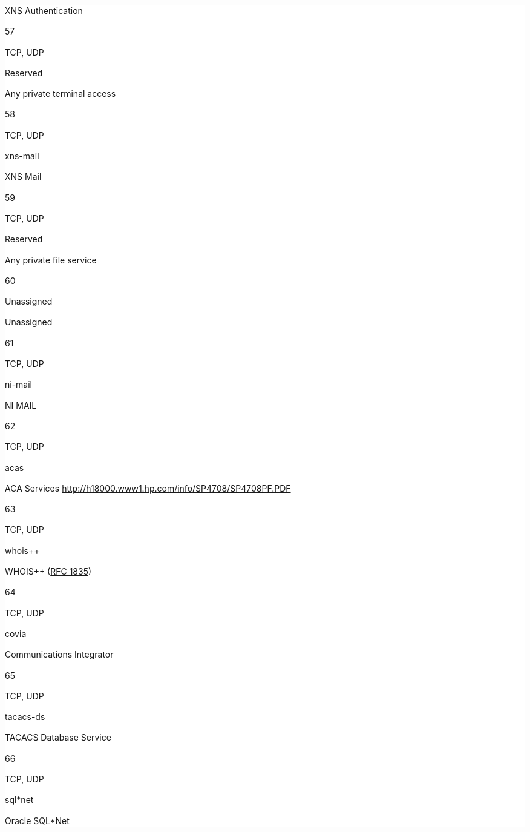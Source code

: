 <td><p>XNS Authentication</p></td>
</tr>
<tr class="odd">
<td><p><span id="A57" class="anchor"></span> 57</p></td>
<td><p>TCP, UDP</p></td>
<td><p>Reserved</p></td>
<td><p>Any private terminal access</p></td>
</tr>
<tr class="even">
<td><p><span id="A58" class="anchor"></span> 58</p></td>
<td><p>TCP, UDP</p></td>
<td><p>xns-mail</p></td>
<td><p>XNS Mail</p></td>
</tr>
<tr class="odd">
<td><p><span id="A59" class="anchor"></span> 59</p></td>
<td><p>TCP, UDP</p></td>
<td><p>Reserved</p></td>
<td><p>Any private file service</p></td>
</tr>
<tr class="even">
<td><p><span id="A60" class="anchor"></span> 60</p></td>
<td></td>
<td><p>Unassigned</p></td>
<td><p>Unassigned</p></td>
</tr>
<tr class="odd">
<td><p><span id="A61" class="anchor"></span> 61</p></td>
<td><p>TCP, UDP</p></td>
<td><p>ni-mail</p></td>
<td><p>NI MAIL</p></td>
</tr>
<tr class="even">
<td><p><span id="A62" class="anchor"></span> 62</p></td>
<td><p>TCP, UDP</p></td>
<td><p>acas</p></td>
<td><p>ACA Services <a href="http://h18000.www1.hp.com/info/SP4708/SP4708PF.PDF" class="http">http://h18000.www1.hp.com/info/SP4708/SP4708PF.PDF</a></p></td>
</tr>
<tr class="odd">
<td><p><span id="A63" class="anchor"></span> 63</p></td>
<td><p>TCP, UDP</p></td>
<td><p>whois++</p></td>
<td><p>WHOIS++ (<a href="http://www.ietf.org/rfc/rfc1835.txt" class="http">RFC 1835</a>)</p></td>
</tr>
<tr class="even">
<td><p><span id="A64" class="anchor"></span> 64</p></td>
<td><p>TCP, UDP</p></td>
<td><p>covia</p></td>
<td><p>Communications Integrator</p></td>
</tr>
<tr class="odd">
<td><p><span id="A65" class="anchor"></span> 65</p></td>
<td><p>TCP, UDP</p></td>
<td><p>tacacs-ds</p></td>
<td><p>TACACS Database Service</p></td>
</tr>
<tr class="even">
<td><p><span id="A66" class="anchor"></span> 66</p></td>
<td><p>TCP, UDP</p></td>
<td><p>sql*net</p></td>
<td><p>Oracle SQL*Net</p></td>
</tr>
<tr class="odd">